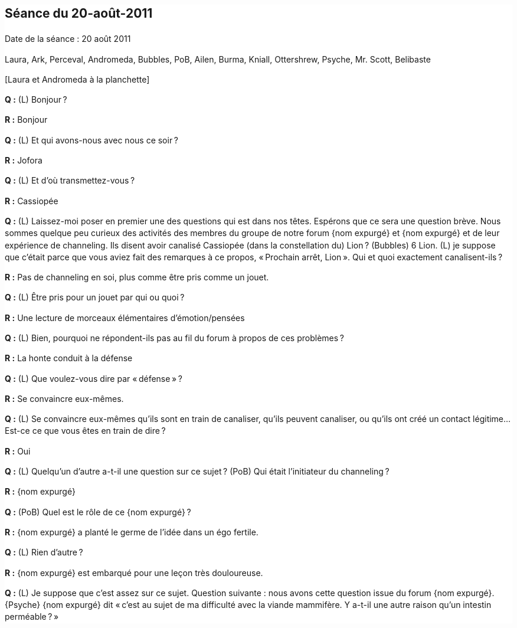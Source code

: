 ## Séance du 20-août-2011

Date de la séance : 20 août 2011

Laura, Ark, Perceval, Andromeda, Bubbles, PoB, Ailen, Burma, Kniall, Ottershrew, Psyche, Mr. Scott, Belibaste

[Laura et Andromeda à la planchette]

**Q :** (L) Bonjour ?

**R :** Bonjour

**Q :** (L) Et qui avons-nous avec nous ce soir ?

**R :** Jofora

**Q :** (L) Et d’où transmettez-vous ? 

**R :** Cassiopée

**Q :** (L) Laissez-moi poser en premier une des questions qui est dans nos têtes. Espérons que ce sera une question brève. Nous sommes quelque peu curieux des activités des membres du groupe de notre forum {nom expurgé} et {nom expurgé} et de leur expérience de channeling. Ils disent avoir canalisé Cassiopée (dans la constellation du) Lion ? (Bubbles) 6 Lion. (L) je suppose que c’était parce que vous aviez fait des remarques à ce propos, « Prochain arrêt, Lion ». Qui et quoi exactement canalisent-ils ?

**R :** Pas de channeling en soi, plus comme être pris comme un jouet.

**Q :** (L) Être pris pour un jouet par qui ou quoi ? 

**R :** Une lecture de morceaux élémentaires d’émotion/pensées

**Q :** (L) Bien, pourquoi ne répondent-ils pas au fil du forum à propos de ces problèmes ?

**R :** La honte conduit à la défense

**Q :** (L) Que voulez-vous dire par « défense » ?

**R :** Se convaincre eux-mêmes.

**Q :** (L) Se convaincre eux-mêmes qu’ils sont en train de canaliser, qu’ils peuvent canaliser, ou qu’ils ont créé un contact légitime… Est-ce ce que vous êtes en train de dire ?

**R :** Oui

**Q :** (L) Quelqu’un d’autre a-t-il une question sur ce sujet ? (PoB) Qui était l’initiateur du channeling ?

**R :** {nom expurgé}

**Q :** (PoB) Quel est le rôle de ce {nom expurgé} ?

**R :** {nom expurgé} a planté le germe de l’idée dans un égo fertile.

**Q :** (L) Rien d’autre ? 

**R :** {nom expurgé} est embarqué pour une leçon très douloureuse.

**Q :** (L) Je suppose que c’est assez sur ce sujet. Question suivante : nous avons cette question issue du forum {nom expurgé}. {Psyche} {nom expurgé} dit « c’est au sujet de ma difficulté avec la viande mammifère. Y a-t-il une autre raison qu’un intestin perméable ? »
